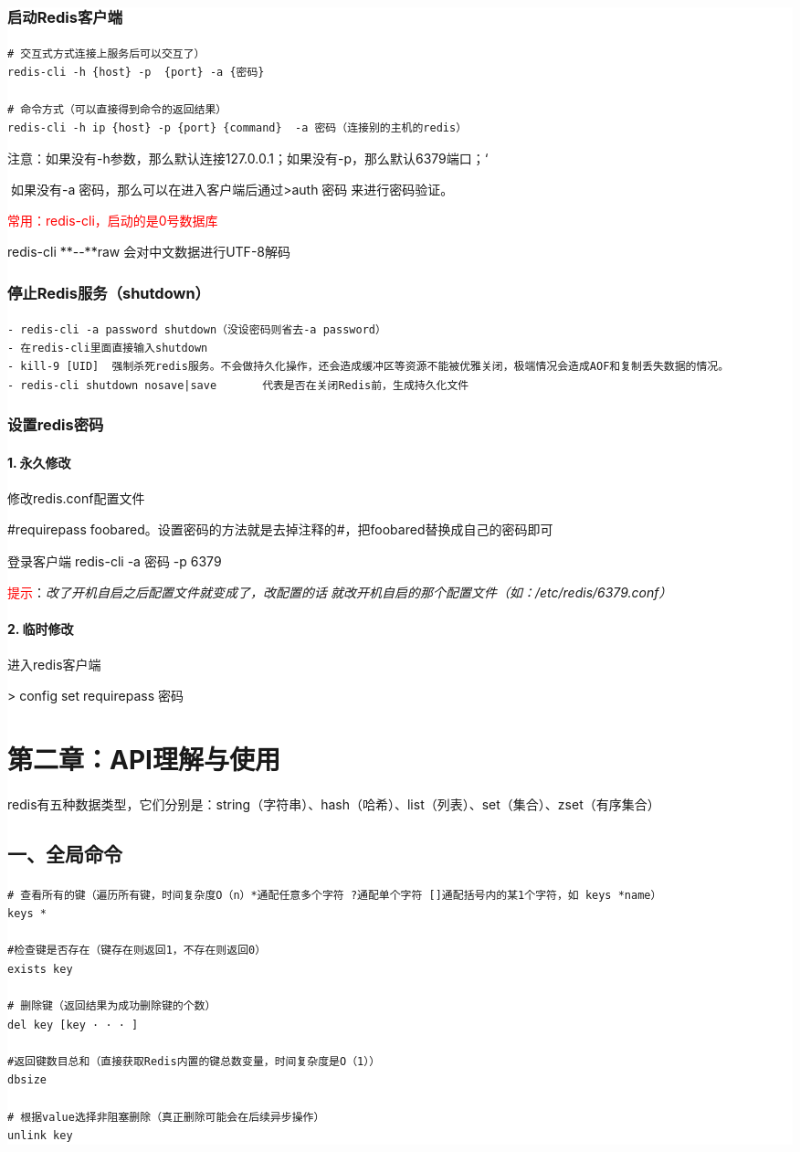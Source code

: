 

### 启动Redis客户端

```shell
# 交互式方式连接上服务后可以交互了）
redis-cli -h {host} -p 	{port} -a {密码}

# 命令方式（可以直接得到命令的返回结果）
redis-cli -h ip {host} -p {port} {command}  -a 密码（连接别的主机的redis）
```

注意：如果没有-h参数，那么默认连接127.0.0.1；如果没有-p，那么默认6379端口；‘

​			如果没有-a 密码，那么可以在进入客户端后通过>auth 密码 来进行密码验证。

<font color=red>常用：redis-cli，启动的是0号数据库</font>

redis-cli **--**raw        会对中文数据进行UTF-8解码

### 停止Redis服务（shutdown）

```shell
- redis-cli -a password shutdown（没设密码则省去-a password）
- 在redis-cli里面直接输入shutdown
- kill-9 [UID]  强制杀死redis服务。不会做持久化操作，还会造成缓冲区等资源不能被优雅关闭，极端情况会造成AOF和复制丢失数据的情况。
- redis-cli shutdown nosave|save       代表是否在关闭Redis前，生成持久化文件
```



### 设置redis密码

#### 1. 永久修改

修改redis.conf配置文件

\#requirepass foobared。设置密码的方法就是去掉注释的#，把foobared替换成自己的密码即可

登录客户端  redis-cli  -a  密码   -p 6379

<font color=red>提示</font>：*改了开机自启之后配置文件就变成了，改配置的话 就改开机自启的那个配置文件（如：/etc/redis/6379.conf）*

#### 2. 临时修改

进入redis客户端

&gt; config set requirepass 密码

# 第二章：API理解与使用

redis有五种数据类型，它们分别是：string（字符串）、hash（哈希）、list（列表）、set（集合）、zset（有序集合）

## 一、全局命令

```shell
# 查看所有的键（遍历所有键，时间复杂度O（n）*通配任意多个字符 ?通配单个字符 []通配括号内的某1个字符，如 keys *name）
keys * 	

#检查键是否存在（键存在则返回1，不存在则返回0）
exists key	

# 删除键（返回结果为成功删除键的个数）
del key [key · · · ]	

#返回键数目总和（直接获取Redis内置的键总数变量，时间复杂度是O（1））
dbsize 	

# 根据value选择非阻塞删除（真正删除可能会在后续异步操作）
unlink key
```